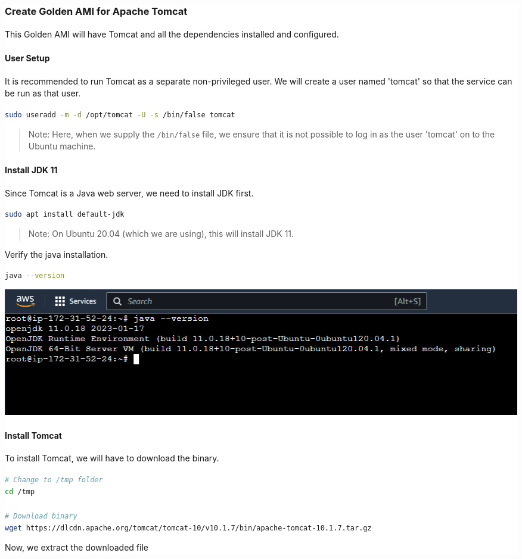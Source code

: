 ### Create Golden AMI for Apache Tomcat

This Golden AMI will have Tomcat and all the dependencies installed and configured.

#### User Setup

It is recommended to run Tomcat as a separate non-privileged user. We will create a user named 'tomcat' so that the service can be run as that user.

```bash
sudo useradd -m -d /opt/tomcat -U -s /bin/false tomcat
```

> Note: Here, when we supply the `/bin/false` file, we ensure that it is not possible to log in as the user 'tomcat' on to the Ubuntu machine.

#### Install JDK 11

Since Tomcat is a Java web server, we need to install JDK first.

```bash
sudo apt install default-jdk
```

> Note: On Ubuntu 20.04 (which we are using), this will install JDK 11.

Verify the java installation.

```bash
java --version
```

![](images/pre-deployment/java-version.png)

#### Install Tomcat

To install Tomcat, we will have to download the binary.

```bash
# Change to /tmp folder
cd /tmp

# Download binary
wget https://dlcdn.apache.org/tomcat/tomcat-10/v10.1.7/bin/apache-tomcat-10.1.7.tar.gz
```

Now, we extract the downloaded file
